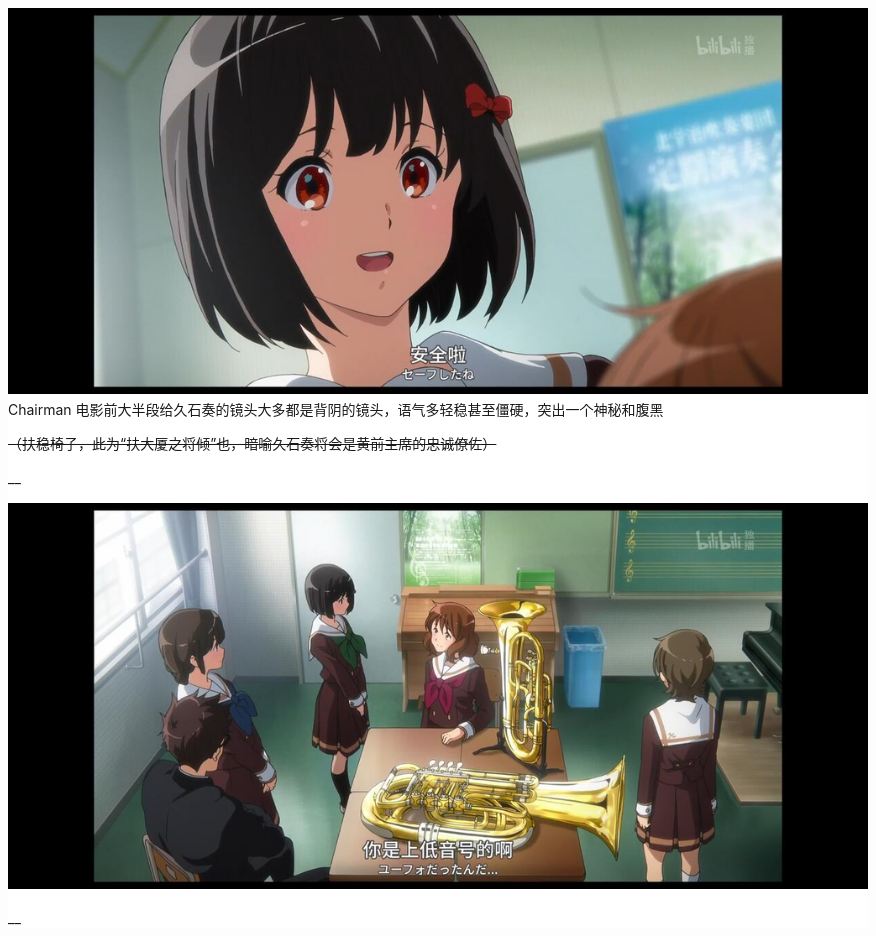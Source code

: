 ![](../images/2023-12-01/QkZFZmMqSHIwZjl0RGotOw==.w1256.h566.jpg)Chairman
电影前大半段给久石奏的镜头大多都是背阴的镜头，语气多轻稳甚至僵硬，突出一个神秘和腹黑

  

<span class="color-gray-02 font-size-16" style="text-decoration: line-through">（扶稳椅子，此为“扶大厦之将倾”也，暗喻久石奏将会是黄前主席的忠诚僚佐）</span>

  

__

![](../images/2023-12-01/Qk5FTVJJJU4wMj92LTtzbQ==.w1256.h566.jpg)

__
